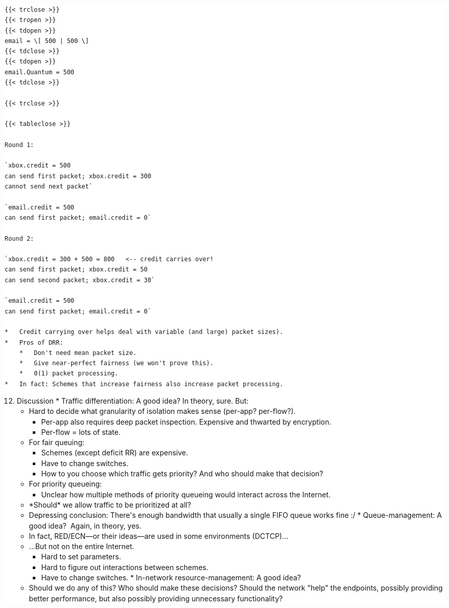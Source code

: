     {{< trclose >}}
    {{< tropen >}}
    {{< tdopen >}}
    email = \[ 500 | 500 \]
    {{< tdclose >}}
    {{< tdopen >}}
    email.Quantum = 500
    {{< tdclose >}}
    
    {{< trclose >}}
    
    {{< tableclose >}}
    
    Round 1:
    
    `xbox.credit = 500  
    can send first packet; xbox.credit = 300  
    cannot send next packet`
    
    `email.credit = 500  
    can send first packet; email.credit = 0`
    
    Round 2:
    
    `xbox.credit = 300 + 500 = 800   <-- credit carries over!  
    can send first packet; xbox.credit = 50  
    can send second packet; xbox.credit = 30`
    
    `email.credit = 500  
    can send first packet; email.credit = 0`
    
    *   Credit carrying over helps deal with variable (and large) packet sizes).
    *   Pros of DRR:
        *   Don't need mean packet size.
        *   Give near-perfect fairness (we won't prove this).
        *   0(1) packet processing.
    *   In fact: Schemes that increase fairness also increase packet processing.
12.  Discussion
    *   Traffic differentiation: A good idea? In theory, sure. But:
        *   Hard to decide what granularity of isolation makes sense (per-app? per-flow?).
            *   Per-app also requires deep packet inspection. Expensive and thwarted by encryption.
            *   Per-flow = lots of state.
        *   For fair queuing:
            *   Schemes (except deficit RR) are expensive.
            *   Have to change switches.
            *   How to you choose which traffic gets priority? And who should make that decision?
        *   For priority queueing:
            *   Unclear how multiple methods of priority queueing would interact across the Internet.
        *   \*Should\* we allow traffic to be prioritized at all?
        *   Depressing conclusion: There's enough bandwidth that usually a single FIFO queue works fine :/
    *   Queue-management: A good idea?  Again, in theory, yes.
        *   In fact, RED/ECN—or their ideas—are used in some environments (DCTCP)...
        *   ...But not on the entire Internet.
            *   Hard to set parameters.
            *   Hard to figure out interactions between schemes.
            *   Have to change switches.
    *   In-network resource-management: A good idea?
        *   Should we do any of this? Who should make these decisions? Should the network "help" the endpoints, possibly providing better performance, but also possibly providing unnecessary functionality?